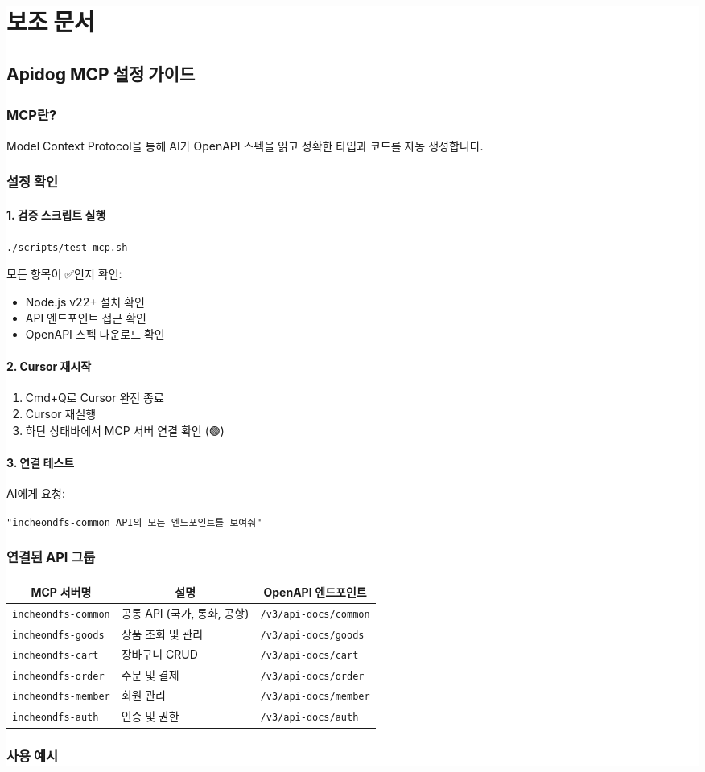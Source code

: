 # 보조 문서

## Apidog MCP 설정 가이드

### MCP란?

Model Context Protocol을 통해 AI가 OpenAPI 스펙을 읽고 정확한 타입과 코드를 자동 생성합니다.

### 설정 확인

#### 1. 검증 스크립트 실행

```bash
./scripts/test-mcp.sh
```

모든 항목이 ✅인지 확인:

- Node.js v22+ 설치 확인
- API 엔드포인트 접근 확인
- OpenAPI 스펙 다운로드 확인

#### 2. Cursor 재시작

1. Cmd+Q로 Cursor 완전 종료
2. Cursor 재실행
3. 하단 상태바에서 MCP 서버 연결 확인 (🟢)

#### 3. 연결 테스트

AI에게 요청:

```
"incheondfs-common API의 모든 엔드포인트를 보여줘"
```

### 연결된 API 그룹

| MCP 서버명          | 설명                        | OpenAPI 엔드포인트    |
| ------------------- | --------------------------- | --------------------- |
| `incheondfs-common` | 공통 API (국가, 통화, 공항) | `/v3/api-docs/common` |
| `incheondfs-goods`  | 상품 조회 및 관리           | `/v3/api-docs/goods`  |
| `incheondfs-cart`   | 장바구니 CRUD               | `/v3/api-docs/cart`   |
| `incheondfs-order`  | 주문 및 결제                | `/v3/api-docs/order`  |
| `incheondfs-member` | 회원 관리                   | `/v3/api-docs/member` |
| `incheondfs-auth`   | 인증 및 권한                | `/v3/api-docs/auth`   |

### 사용 예시
